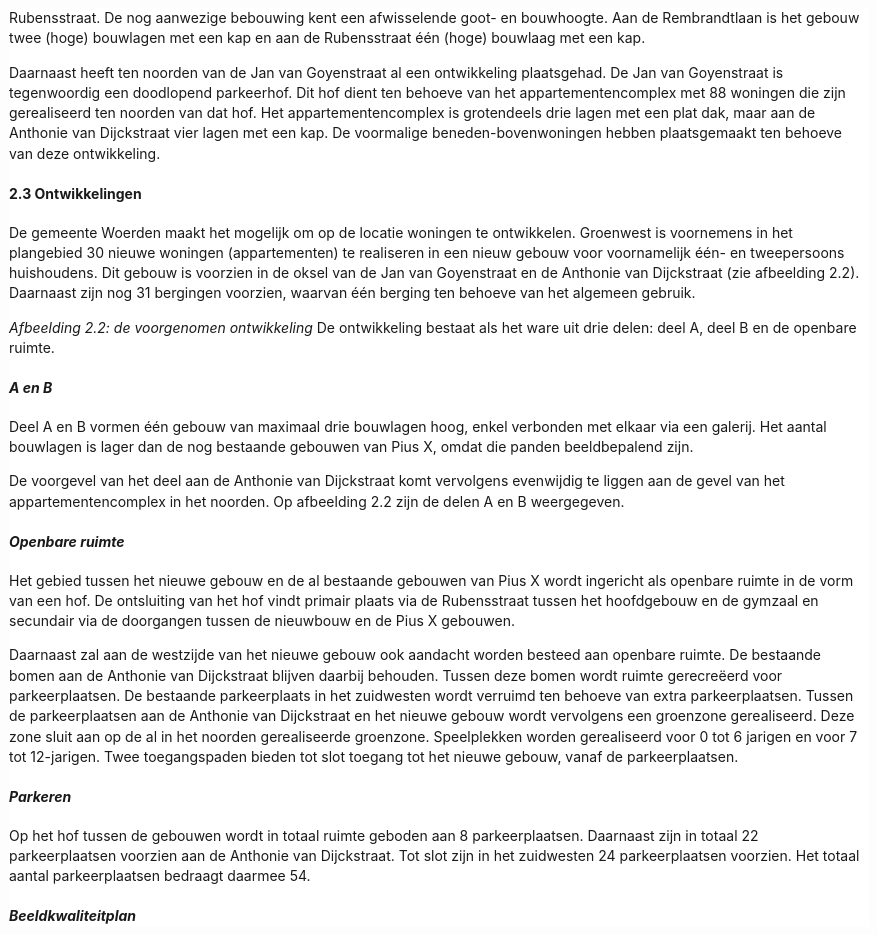 Rubensstraat. De nog aanwezige bebouwing kent een afwisselende goot- en bouwhoogte. Aan de Rembrandtlaan is het gebouw twee (hoge) bouwlagen met een kap en aan de Rubensstraat één (hoge) bouwlaag met een kap.

Daarnaast heeft ten noorden van de Jan van Goyenstraat al een ontwikkeling plaatsgehad. De Jan van Goyenstraat is tegenwoordig een doodlopend parkeerhof. Dit hof dient ten behoeve van het appartementencomplex met 88 woningen die zijn gerealiseerd ten noorden van dat hof. Het appartementencomplex is grotendeels drie lagen met een plat dak, maar aan de Anthonie van Dijckstraat vier lagen met een kap. De voormalige beneden-bovenwoningen hebben plaatsgemaakt ten behoeve van deze ontwikkeling.

#### **2.3 Ontwikkelingen**

De gemeente Woerden maakt het mogelijk om op de locatie woningen te ontwikkelen. Groenwest is voornemens in het plangebied 30 nieuwe woningen (appartementen) te realiseren in een nieuw gebouw voor voornamelijk één- en tweepersoons huishoudens. Dit gebouw is voorzien in de oksel van de Jan van Goyenstraat en de Anthonie van Dijckstraat (zie afbeelding 2.2). Daarnaast zijn nog 31 bergingen voorzien, waarvan één berging ten behoeve van het algemeen gebruik.

*Afbeelding 2.2: de voorgenomen ontwikkeling* De ontwikkeling bestaat als het ware uit drie delen: deel A, deel B en de openbare ruimte.

#### *A en B*

Deel A en B vormen één gebouw van maximaal drie bouwlagen hoog, enkel verbonden met elkaar via een galerij. Het aantal bouwlagen is lager dan de nog bestaande gebouwen van Pius X, omdat die panden beeldbepalend zijn.

De voorgevel van het deel aan de Anthonie van Dijckstraat komt vervolgens evenwijdig te liggen aan de gevel van het appartementencomplex in het noorden. Op afbeelding 2.2 zijn de delen A en B weergegeven.

#### *Openbare ruimte*

Het gebied tussen het nieuwe gebouw en de al bestaande gebouwen van Pius X wordt ingericht als openbare ruimte in de vorm van een hof. De ontsluiting van het hof vindt primair plaats via de Rubensstraat tussen het hoofdgebouw en de gymzaal en secundair via de doorgangen tussen de nieuwbouw en de Pius X gebouwen.

Daarnaast zal aan de westzijde van het nieuwe gebouw ook aandacht worden besteed aan openbare ruimte. De bestaande bomen aan de Anthonie van Dijckstraat blijven daarbij behouden. Tussen deze bomen wordt ruimte gerecreëerd voor parkeerplaatsen. De bestaande parkeerplaats in het zuidwesten wordt verruimd ten behoeve van extra parkeerplaatsen. Tussen de parkeerplaatsen aan de Anthonie van Dijckstraat en het nieuwe gebouw wordt vervolgens een groenzone gerealiseerd. Deze zone sluit aan op de al in het noorden gerealiseerde groenzone. Speelplekken worden gerealiseerd voor 0 tot 6 jarigen en voor 7 tot 12-jarigen. Twee toegangspaden bieden tot slot toegang tot het nieuwe gebouw, vanaf de parkeerplaatsen.

#### *Parkeren*

Op het hof tussen de gebouwen wordt in totaal ruimte geboden aan 8 parkeerplaatsen. Daarnaast zijn in totaal 22 parkeerplaatsen voorzien aan de Anthonie van Dijckstraat. Tot slot zijn in het zuidwesten 24 parkeerplaatsen voorzien. Het totaal aantal parkeerplaatsen bedraagt daarmee 54.

#### *Beeldkwaliteitplan*
